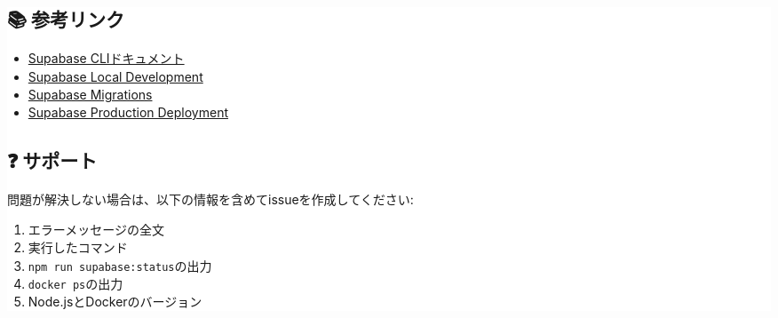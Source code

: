 ## 📚 参考リンク

- [Supabase CLIドキュメント](https://supabase.com/docs/guides/cli)
- [Supabase Local Development](https://supabase.com/docs/guides/cli/local-development)
- [Supabase Migrations](https://supabase.com/docs/guides/cli/managing-migrations)
- [Supabase Production Deployment](https://supabase.com/docs/guides/platform/going-into-prod)

## ❓ サポート

問題が解決しない場合は、以下の情報を含めてissueを作成してください:

1. エラーメッセージの全文
2. 実行したコマンド
3. `npm run supabase:status`の出力
4. `docker ps`の出力
5. Node.jsとDockerのバージョン